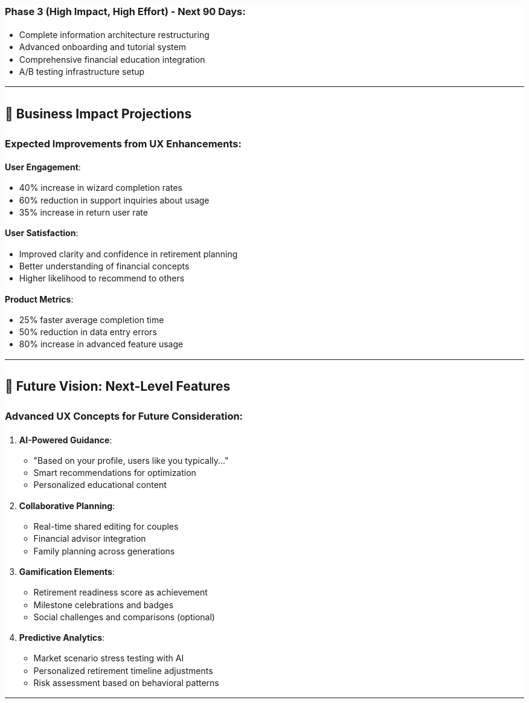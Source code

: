 ### Phase 3 (High Impact, High Effort) - Next 90 Days:
- Complete information architecture restructuring
- Advanced onboarding and tutorial system
- Comprehensive financial education integration
- A/B testing infrastructure setup

---

## 💼 Business Impact Projections

### Expected Improvements from UX Enhancements:

**User Engagement**:
- 40% increase in wizard completion rates
- 60% reduction in support inquiries about usage
- 35% increase in return user rate

**User Satisfaction**:
- Improved clarity and confidence in retirement planning
- Better understanding of financial concepts
- Higher likelihood to recommend to others

**Product Metrics**:
- 25% faster average completion time
- 50% reduction in data entry errors
- 80% increase in advanced feature usage

---

## 🔮 Future Vision: Next-Level Features

### Advanced UX Concepts for Future Consideration:

1. **AI-Powered Guidance**: 
   - "Based on your profile, users like you typically..."
   - Smart recommendations for optimization
   - Personalized educational content

2. **Collaborative Planning**:
   - Real-time shared editing for couples
   - Financial advisor integration
   - Family planning across generations

3. **Gamification Elements**:
   - Retirement readiness score as achievement
   - Milestone celebrations and badges
   - Social challenges and comparisons (optional)

4. **Predictive Analytics**:
   - Market scenario stress testing with AI
   - Personalized retirement timeline adjustments
   - Risk assessment based on behavioral patterns

---